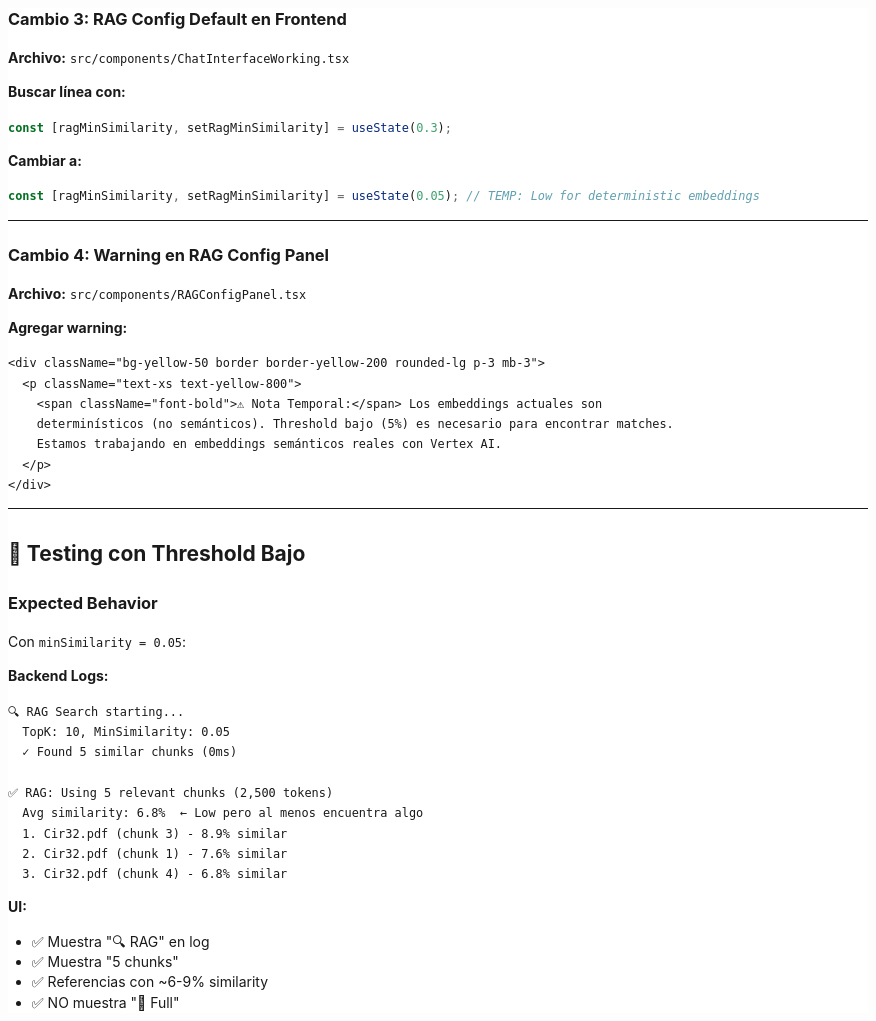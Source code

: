 
### Cambio 3: RAG Config Default en Frontend

**Archivo:** `src/components/ChatInterfaceWorking.tsx`

**Buscar línea con:**
```typescript
const [ragMinSimilarity, setRagMinSimilarity] = useState(0.3);
```

**Cambiar a:**
```typescript
const [ragMinSimilarity, setRagMinSimilarity] = useState(0.05); // TEMP: Low for deterministic embeddings
```

---

### Cambio 4: Warning en RAG Config Panel

**Archivo:** `src/components/RAGConfigPanel.tsx`

**Agregar warning:**
```tsx
<div className="bg-yellow-50 border border-yellow-200 rounded-lg p-3 mb-3">
  <p className="text-xs text-yellow-800">
    <span className="font-bold">⚠️ Nota Temporal:</span> Los embeddings actuales son 
    determinísticos (no semánticos). Threshold bajo (5%) es necesario para encontrar matches.
    Estamos trabajando en embeddings semánticos reales con Vertex AI.
  </p>
</div>
```

---

## 🧪 Testing con Threshold Bajo

### Expected Behavior

Con `minSimilarity = 0.05`:

**Backend Logs:**
```
🔍 RAG Search starting...
  TopK: 10, MinSimilarity: 0.05
  ✓ Found 5 similar chunks (0ms)

✅ RAG: Using 5 relevant chunks (2,500 tokens)
  Avg similarity: 6.8%  ← Low pero al menos encuentra algo
  1. Cir32.pdf (chunk 3) - 8.9% similar
  2. Cir32.pdf (chunk 1) - 7.6% similar
  3. Cir32.pdf (chunk 4) - 6.8% similar
```

**UI:**
- ✅ Muestra "🔍 RAG" en log
- ✅ Muestra "5 chunks" 
- ✅ Referencias con ~6-9% similarity
- ✅ NO muestra "📝 Full"
